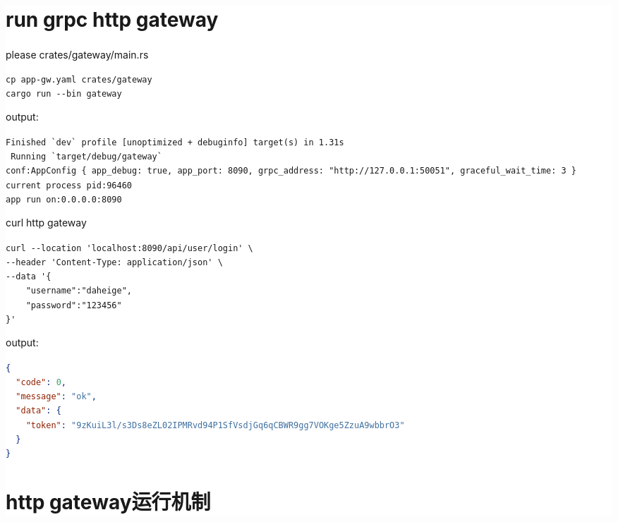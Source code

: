 # run grpc http gateway

please crates/gateway/main.rs

```shell
cp app-gw.yaml crates/gateway
cargo run --bin gateway
```

output:

```
Finished `dev` profile [unoptimized + debuginfo] target(s) in 1.31s
 Running `target/debug/gateway`
conf:AppConfig { app_debug: true, app_port: 8090, grpc_address: "http://127.0.0.1:50051", graceful_wait_time: 3 }
current process pid:96460
app run on:0.0.0.0:8090
```

curl http gateway

```shell
curl --location 'localhost:8090/api/user/login' \
--header 'Content-Type: application/json' \
--data '{
    "username":"daheige",
    "password":"123456"
}'
```

output:

```json
{
  "code": 0,
  "message": "ok",
  "data": {
    "token": "9zKuiL3l/s3Ds8eZL02IPMRvd94P1SfVsdjGq6qCBWR9gg7VOKge5ZzuA9wbbrO3"
  }
}
```

# http gateway运行机制
